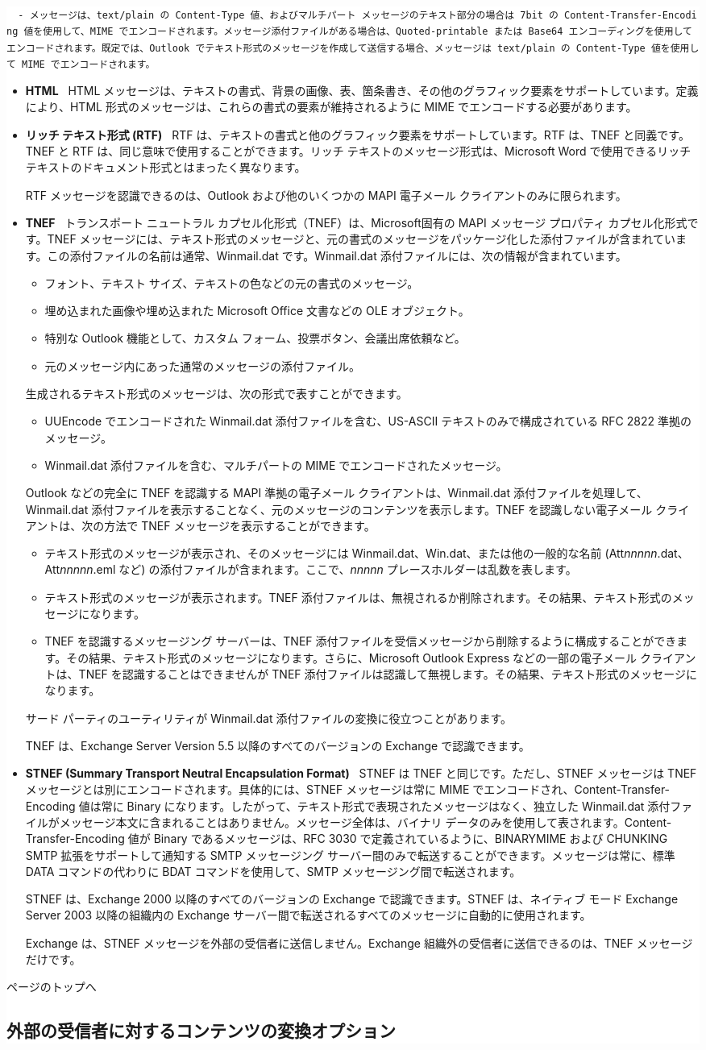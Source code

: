       - メッセージは、text/plain の Content-Type 値、およびマルチパート メッセージのテキスト部分の場合は 7bit の Content-Transfer-Encoding 値を使用して、MIME でエンコードされます。メッセージ添付ファイルがある場合は、Quoted-printable または Base64 エンコーディングを使用してエンコードされます。既定では、Outlook でテキスト形式のメッセージを作成して送信する場合、メッセージは text/plain の Content-Type 値を使用して MIME でエンコードされます。

  - **HTML**   HTML メッセージは、テキストの書式、背景の画像、表、箇条書き、その他のグラフィック要素をサポートしています。定義により、HTML 形式のメッセージは、これらの書式の要素が維持されるように MIME でエンコードする必要があります。

  - **リッチ テキスト形式 (RTF)**   RTF は、テキストの書式と他のグラフィック要素をサポートしています。RTF は、TNEF と同義です。TNEF と RTF は、同じ意味で使用することができます。リッチ テキストのメッセージ形式は、Microsoft Word で使用できるリッチ テキストのドキュメント形式とはまったく異なります。
    
    RTF メッセージを認識できるのは、Outlook および他のいくつかの MAPI 電子メール クライアントのみに限られます。

  - **TNEF**   トランスポート ニュートラル カプセル化形式（TNEF）は、Microsoft固有の MAPI メッセージ プロパティ カプセル化形式です。TNEF メッセージには、テキスト形式のメッセージと、元の書式のメッセージをパッケージ化した添付ファイルが含まれています。この添付ファイルの名前は通常、Winmail.dat です。Winmail.dat 添付ファイルには、次の情報が含まれています。
    
      - フォント、テキスト サイズ、テキストの色などの元の書式のメッセージ。
    
      - 埋め込まれた画像や埋め込まれた Microsoft Office 文書などの OLE オブジェクト。
    
      - 特別な Outlook 機能として、カスタム フォーム、投票ボタン、会議出席依頼など。
    
      - 元のメッセージ内にあった通常のメッセージの添付ファイル。
    
    生成されるテキスト形式のメッセージは、次の形式で表すことができます。
    
      - UUEncode でエンコードされた Winmail.dat 添付ファイルを含む、US-ASCII テキストのみで構成されている RFC 2822 準拠のメッセージ。
    
      - Winmail.dat 添付ファイルを含む、マルチパートの MIME でエンコードされたメッセージ。
    
    Outlook などの完全に TNEF を認識する MAPI 準拠の電子メール クライアントは、Winmail.dat 添付ファイルを処理して、Winmail.dat 添付ファイルを表示することなく、元のメッセージのコンテンツを表示します。TNEF を認識しない電子メール クライアントは、次の方法で TNEF メッセージを表示することができます。
    
      - テキスト形式のメッセージが表示され、そのメッセージには Winmail.dat、Win.dat、または他の一般的な名前 (Att*nnnnn*.dat、Att*nnnnn*.eml など) の添付ファイルが含まれます。ここで、*nnnnn* プレースホルダーは乱数を表します。
    
      - テキスト形式のメッセージが表示されます。TNEF 添付ファイルは、無視されるか削除されます。その結果、テキスト形式のメッセージになります。
    
      - TNEF を認識するメッセージング サーバーは、TNEF 添付ファイルを受信メッセージから削除するように構成することができます。その結果、テキスト形式のメッセージになります。さらに、Microsoft Outlook Express などの一部の電子メール クライアントは、TNEF を認識することはできませんが TNEF 添付ファイルは認識して無視します。その結果、テキスト形式のメッセージになります。
    
    サード パーティのユーティリティが Winmail.dat 添付ファイルの変換に役立つことがあります。
    
    TNEF は、Exchange Server Version 5.5 以降のすべてのバージョンの Exchange で認識できます。

  - **STNEF (Summary Transport Neutral Encapsulation Format)**   STNEF は TNEF と同じです。ただし、STNEF メッセージは TNEF メッセージとは別にエンコードされます。具体的には、STNEF メッセージは常に MIME でエンコードされ、Content-Transfer-Encoding 値は常に Binary になります。したがって、テキスト形式で表現されたメッセージはなく、独立した Winmail.dat 添付ファイルがメッセージ本文に含まれることはありません。メッセージ全体は、バイナリ データのみを使用して表されます。Content-Transfer-Encoding 値が Binary であるメッセージは、RFC 3030 で定義されているように、BINARYMIME および CHUNKING SMTP 拡張をサポートして通知する SMTP メッセージング サーバー間のみで転送することができます。メッセージは常に、標準 DATA コマンドの代わりに BDAT コマンドを使用して、SMTP メッセージング間で転送されます。
    
    STNEF は、Exchange 2000 以降のすべてのバージョンの Exchange で認識できます。STNEF は、ネイティブ モード Exchange Server 2003 以降の組織内の Exchange サーバー間で転送されるすべてのメッセージに自動的に使用されます。
    
    Exchange は、STNEF メッセージを外部の受信者に送信しません。Exchange 組織外の受信者に送信できるのは、TNEF メッセージだけです。

ページのトップへ

## 外部の受信者に対するコンテンツの変換オプション
